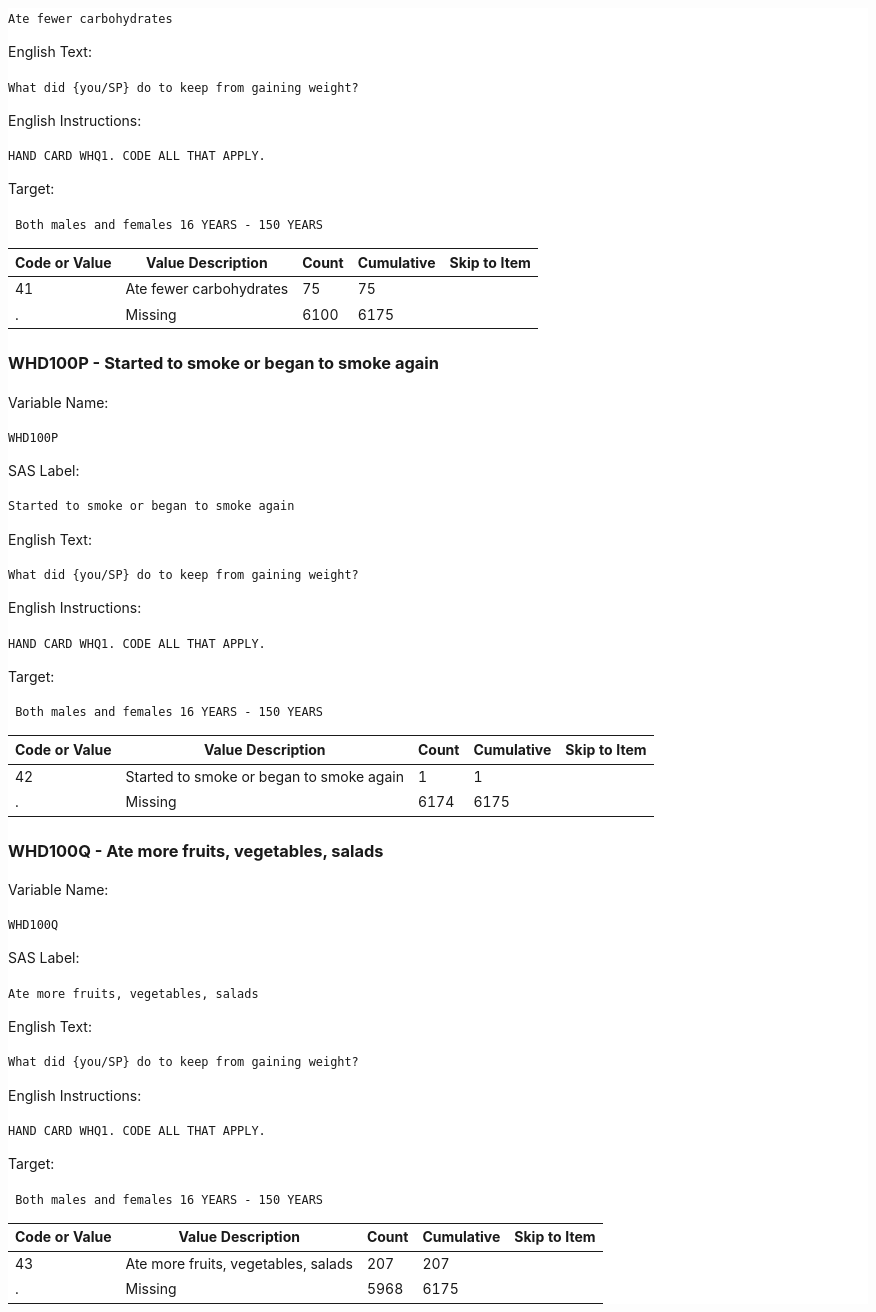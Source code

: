     Ate fewer carbohydrates
English Text:

    What did {you/SP} do to keep from gaining weight?
English Instructions:

    HAND CARD WHQ1. CODE ALL THAT APPLY.
Target:

     Both males and females 16 YEARS - 150 YEARS
Code or Value | Value Description | Count | Cumulative | Skip to Item  
---|---|---|---|---  
41 | Ate fewer carbohydrates | 75 | 75 |   
. | Missing | 6100 | 6175 |   
  
### WHD100P - Started to smoke or began to smoke again

Variable Name:

    WHD100P
SAS Label:

    Started to smoke or began to smoke again
English Text:

    What did {you/SP} do to keep from gaining weight?
English Instructions:

    HAND CARD WHQ1. CODE ALL THAT APPLY.
Target:

     Both males and females 16 YEARS - 150 YEARS
Code or Value | Value Description | Count | Cumulative | Skip to Item  
---|---|---|---|---  
42 | Started to smoke or began to smoke again | 1 | 1 |   
. | Missing | 6174 | 6175 |   
  
### WHD100Q - Ate more fruits, vegetables, salads

Variable Name:

    WHD100Q
SAS Label:

    Ate more fruits, vegetables, salads
English Text:

    What did {you/SP} do to keep from gaining weight?
English Instructions:

    HAND CARD WHQ1. CODE ALL THAT APPLY.
Target:

     Both males and females 16 YEARS - 150 YEARS
Code or Value | Value Description | Count | Cumulative | Skip to Item  
---|---|---|---|---  
43 | Ate more fruits, vegetables, salads | 207 | 207 |   
. | Missing | 5968 | 6175 |   
  